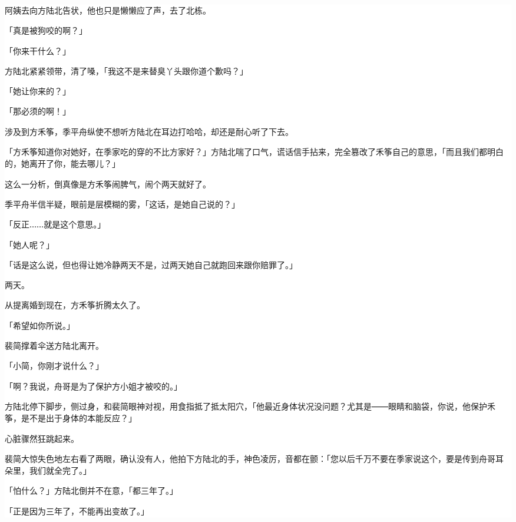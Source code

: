
阿姨去向方陆北告状，他也只是懒懒应了声，去了北栋。


「真是被狗咬的啊？」


「你来干什么？」


方陆北紧紧领带，清了嗓，「我这不是来替臭丫头跟你道个歉吗？」


「她让你来的？」


「那必须的啊！」


涉及到方禾筝，季平舟纵使不想听方陆北在耳边打哈哈，却还是耐心听了下去。


「方禾筝知道你对她好，在季家吃的穿的不比方家好？」方陆北喘了口气，谎话信手拈来，完全篡改了禾筝自己的意思，「而且我们都明白的，她离开了你，能去哪儿？」


这么一分析，倒真像是方禾筝闹脾气，闹个两天就好了。


季平舟半信半疑，眼前是层模糊的雾，「这话，是她自己说的？」


「反正……就是这个意思。」


「她人呢？」


「话是这么说，但也得让她冷静两天不是，过两天她自己就跑回来跟你赔罪了。」


两天。


从提离婚到现在，方禾筝折腾太久了。


「希望如你所说。」


裴简撑着伞送方陆北离开。


「小简，你刚才说什么？」


「啊？我说，舟哥是为了保护方小姐才被咬的。」


方陆北停下脚步，侧过身，和裴简眼神对视，用食指抵了抵太阳穴，「他最近身体状况没问题？尤其是——眼睛和脑袋，你说，他保护禾筝，是不是出于身体的本能反应？」


心脏骤然狂跳起来。


裴简大惊失色地左右看了两眼，确认没有人，他拍下方陆北的手，神色凌厉，音都在颤：「您以后千万不要在季家说这个，要是传到舟哥耳朵里，我们就全完了。」


「怕什么？」方陆北倒并不在意，「都三年了。」


「正是因为三年了，不能再出变故了。」

